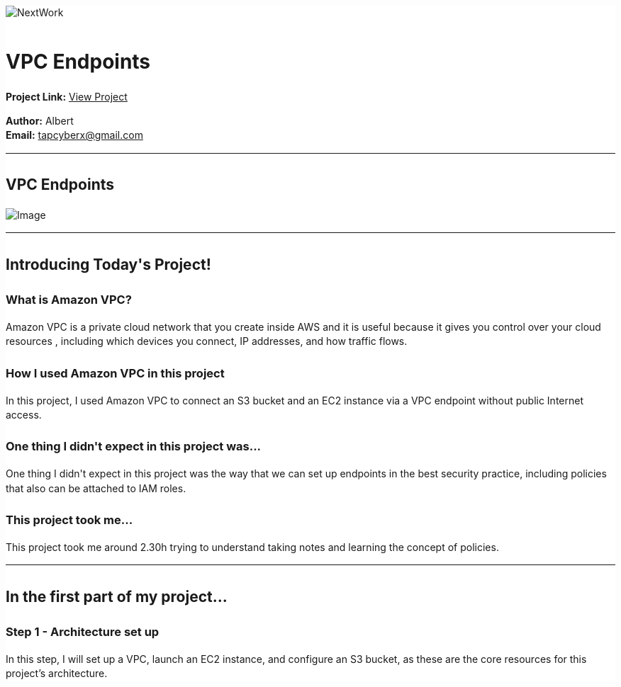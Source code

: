 <img src="https://cdn.prod.website-files.com/677c400686e724409a5a7409/6790ad949cf622dc8dcd9fe4_nextwork-logo-leather.svg" alt="NextWork" width="300" />

# VPC Endpoints

**Project Link:** [View Project](http://learn.nextwork.org/projects/aws-networks-endpoints)

**Author:** Albert  
**Email:** tapcyberx@gmail.com

---

## VPC Endpoints

![Image](http://learn.nextwork.org/delighted_indigo_timid_orc/uploads/aws-networks-endpoints_09bcaa8a)

---

## Introducing Today's Project!

### What is Amazon VPC?

Amazon VPC is a private cloud network that you create inside AWS and it is useful because it gives you control over your cloud resources , including which devices you connect, IP addresses, and how traffic flows.

### How I used Amazon VPC in this project

In this project, I used Amazon VPC to connect an S3 bucket and an EC2 instance via a VPC endpoint without public Internet access.

### One thing I didn't expect in this project was...

One thing I didn't expect in this project was the way that we can set up endpoints in the best security practice, including policies that also can be attached to IAM roles.

### This project took me...

This project took me around 2.30h trying to understand taking notes and learning the concept of policies.



---

## In the first part of my project...

### Step 1 - Architecture set up

In this step, I will set up a VPC, launch an EC2 instance, and configure an S3 bucket, as these are the core resources for this project’s architecture.
